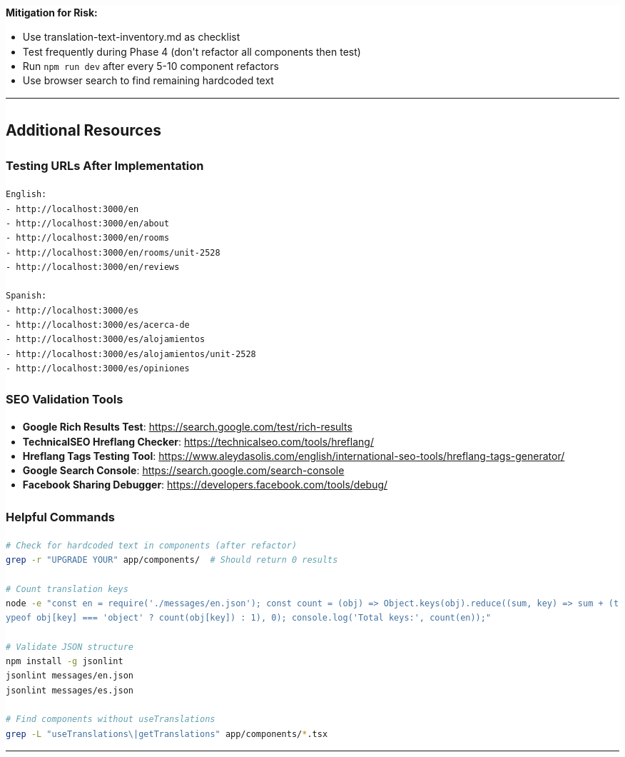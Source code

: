 **Mitigation for Risk:**
- Use translation-text-inventory.md as checklist
- Test frequently during Phase 4 (don't refactor all components then test)
- Run `npm run dev` after every 5-10 component refactors
- Use browser search to find remaining hardcoded text

---

## Additional Resources

### Testing URLs After Implementation

```
English:
- http://localhost:3000/en
- http://localhost:3000/en/about
- http://localhost:3000/en/rooms
- http://localhost:3000/en/rooms/unit-2528
- http://localhost:3000/en/reviews

Spanish:
- http://localhost:3000/es
- http://localhost:3000/es/acerca-de
- http://localhost:3000/es/alojamientos
- http://localhost:3000/es/alojamientos/unit-2528
- http://localhost:3000/es/opiniones
```

### SEO Validation Tools

- **Google Rich Results Test**: https://search.google.com/test/rich-results
- **TechnicalSEO Hreflang Checker**: https://technicalseo.com/tools/hreflang/
- **Hreflang Tags Testing Tool**: https://www.aleydasolis.com/english/international-seo-tools/hreflang-tags-generator/
- **Google Search Console**: https://search.google.com/search-console
- **Facebook Sharing Debugger**: https://developers.facebook.com/tools/debug/

### Helpful Commands

```bash
# Check for hardcoded text in components (after refactor)
grep -r "UPGRADE YOUR" app/components/  # Should return 0 results

# Count translation keys
node -e "const en = require('./messages/en.json'); const count = (obj) => Object.keys(obj).reduce((sum, key) => sum + (typeof obj[key] === 'object' ? count(obj[key]) : 1), 0); console.log('Total keys:', count(en));"

# Validate JSON structure
npm install -g jsonlint
jsonlint messages/en.json
jsonlint messages/es.json

# Find components without useTranslations
grep -L "useTranslations\|getTranslations" app/components/*.tsx
```

---